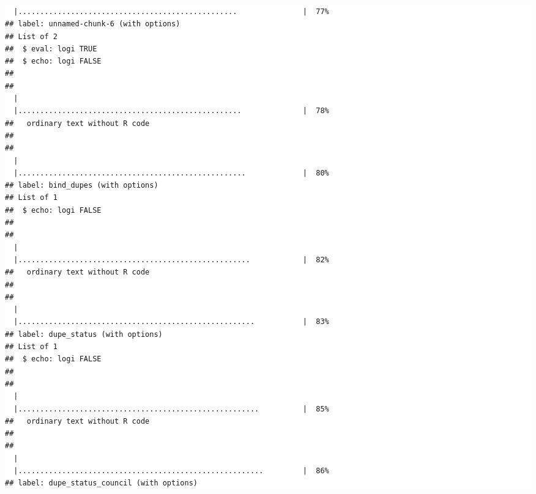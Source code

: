       |..................................................               |  77%
    ## label: unnamed-chunk-6 (with options) 
    ## List of 2
    ##  $ eval: logi TRUE
    ##  $ echo: logi FALSE
    ## 
    ## 
      |                                                                       
      |...................................................              |  78%
    ##   ordinary text without R code
    ## 
    ## 
      |                                                                       
      |....................................................             |  80%
    ## label: bind_dupes (with options) 
    ## List of 1
    ##  $ echo: logi FALSE
    ## 
    ## 
      |                                                                       
      |.....................................................            |  82%
    ##   ordinary text without R code
    ## 
    ## 
      |                                                                       
      |......................................................           |  83%
    ## label: dupe_status (with options) 
    ## List of 1
    ##  $ echo: logi FALSE
    ## 
    ## 
      |                                                                       
      |.......................................................          |  85%
    ##   ordinary text without R code
    ## 
    ## 
      |                                                                       
      |........................................................         |  86%
    ## label: dupe_status_council (with options) 
